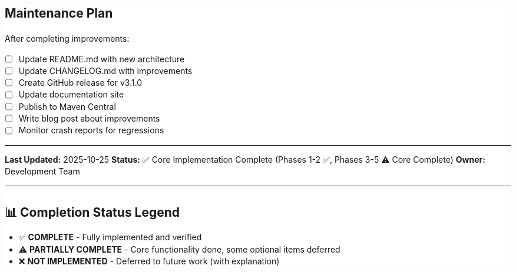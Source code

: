 
## Maintenance Plan

After completing improvements:

- [ ] Update README.md with new architecture
- [ ] Update CHANGELOG.md with improvements
- [ ] Create GitHub release for v3.1.0
- [ ] Update documentation site
- [ ] Publish to Maven Central
- [ ] Write blog post about improvements
- [ ] Monitor crash reports for regressions

---

**Last Updated:** 2025-10-25
**Status:** ✅ Core Implementation Complete (Phases 1-2 ✅, Phases 3-5 ⚠️ Core Complete)
**Owner:** Development Team

---

## 📊 Completion Status Legend

- ✅ **COMPLETE** - Fully implemented and verified
- ⚠️ **PARTIALLY COMPLETE** - Core functionality done, some optional items deferred
- ❌ **NOT IMPLEMENTED** - Deferred to future work (with explanation)
